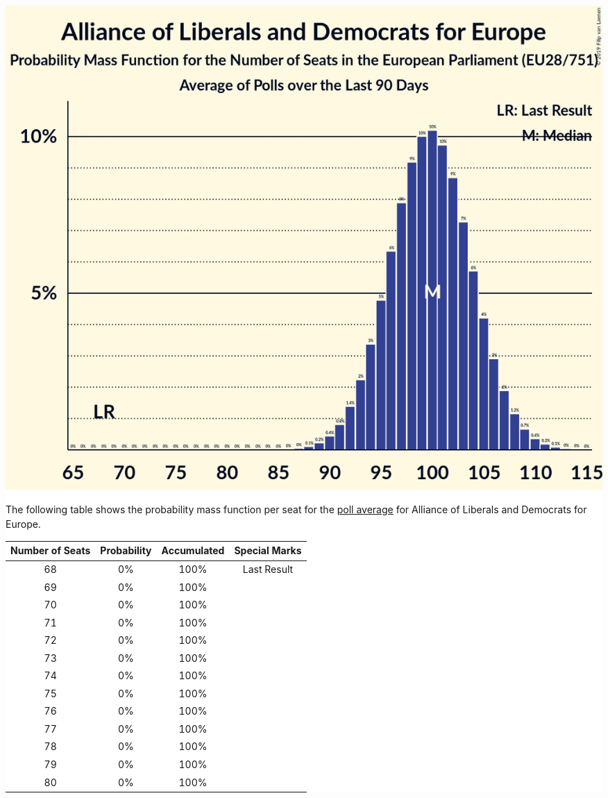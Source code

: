 ![Graph with seats probability mass function not yet produced](average-2019-05-07-seats-pmf-allianceofliberalsanddemocratsforeurope.png "Seats Probability Mass Function")

The following table shows the probability mass function per seat for the [poll average](average-2019-05-07.html) for Alliance of Liberals and Democrats for Europe.

| Number of Seats | Probability | Accumulated | Special Marks |
|:---------------:|:-----------:|:-----------:|:-------------:|
| 68 | 0% | 100% | Last Result |
| 69 | 0% | 100% |  |
| 70 | 0% | 100% |  |
| 71 | 0% | 100% |  |
| 72 | 0% | 100% |  |
| 73 | 0% | 100% |  |
| 74 | 0% | 100% |  |
| 75 | 0% | 100% |  |
| 76 | 0% | 100% |  |
| 77 | 0% | 100% |  |
| 78 | 0% | 100% |  |
| 79 | 0% | 100% |  |
| 80 | 0% | 100% |  |